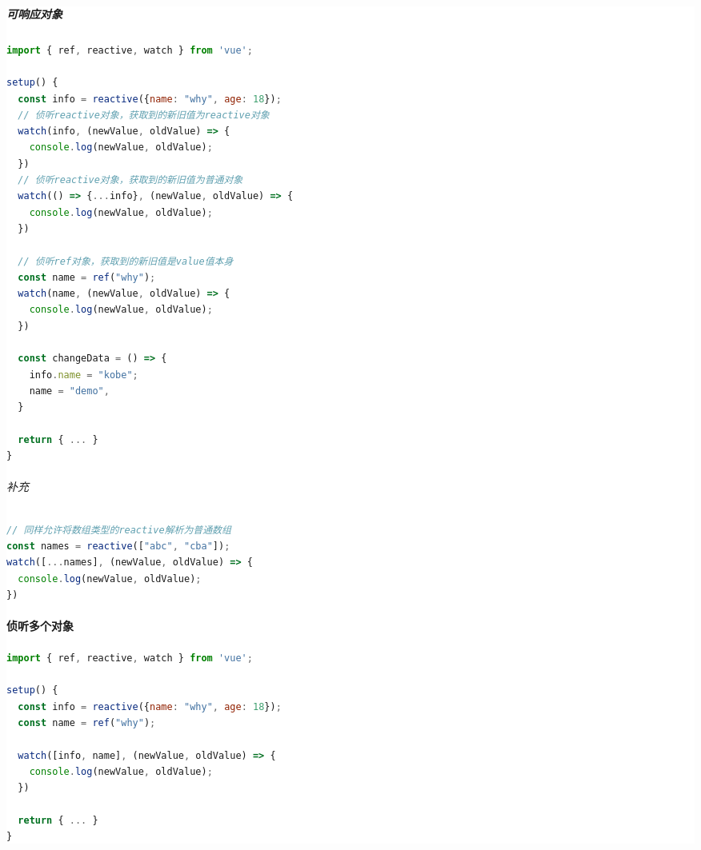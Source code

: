 

##### 可响应对象

```javascript
import { ref, reactive, watch } from 'vue';

setup() {
  const info = reactive({name: "why", age: 18});
  // 侦听reactive对象，获取到的新旧值为reactive对象
  watch(info, (newValue, oldValue) => {
    console.log(newValue, oldValue);
  })
  // 侦听reactive对象，获取到的新旧值为普通对象
  watch(() => {...info}, (newValue, oldValue) => {
    console.log(newValue, oldValue);
  })
    
  // 侦听ref对象，获取到的新旧值是value值本身
  const name = ref("why");
  watch(name, (newValue, oldValue) => {
    console.log(newValue, oldValue);
  })

  const changeData = () => {
    info.name = "kobe";
    name = "demo",
  }

  return { ... }
}
```

###### 补充

```javascript
// 同样允许将数组类型的reactive解析为普通数组
const names = reactive(["abc", "cba"]);
watch([...names], (newValue, oldValue) => {
  console.log(newValue, oldValue);
})
```



#### 侦听多个对象

```javascript
import { ref, reactive, watch } from 'vue';

setup() {
  const info = reactive({name: "why", age: 18});
  const name = ref("why");

  watch([info, name], (newValue, oldValue) => {
    console.log(newValue, oldValue);
  })

  return { ... }
}
```
